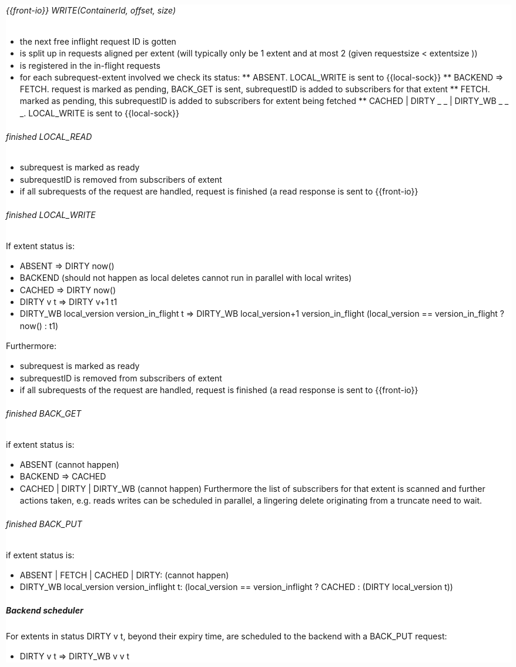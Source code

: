 ###### {{front-io}} WRITE(ContainerId, offset, size)

* the next free inflight request ID is gotten
* is split up in requests aligned per extent (will typically only be 1 extent and at most 2 (given requestsize < extentsize ))
* is registered in the in-flight requests
* for each subrequest-extent involved we check its status:
** ABSENT. LOCAL_WRITE is sent to {{local-sock}}
** BACKEND => FETCH. request is marked as pending, BACK_GET is sent, subrequestID is added to subscribers for that extent
** FETCH. marked as pending, this subrequestID is added to subscribers for extent being fetched
** CACHED \| DIRTY _ _ \| DIRTY_WB _ _ \_. LOCAL_WRITE is sent to {{local-sock}}

###### finished LOCAL_READ

* subrequest is marked as ready
* subrequestID is removed from subscribers of extent
* if all subrequests of the request are handled, request is finished (a read response is sent to {{front-io}}

###### finished LOCAL_WRITE

If extent status is:
* ABSENT => DIRTY now()
* BACKEND (should not happen as local deletes cannot run in parallel with local writes)
* CACHED => DIRTY now()
* DIRTY v t => DIRTY v+1 t1
* DIRTY_WB local_version version_in_flight t => DIRTY_WB local_version+1 version_in_flight (local_version == version_in_flight ? now() : t1)

Furthermore:
* subrequest is marked as ready
* subrequestID is removed from subscribers of extent
* if all subrequests of the request are handled, request is finished (a read response is sent to {{front-io}}

###### finished BACK_GET

if extent status is:
* ABSENT (cannot happen)
* BACKEND => CACHED
* CACHED \| DIRTY \| DIRTY_WB (cannot happen)
Furthermore the list of subscribers for that extent is scanned and further actions taken, e.g. reads writes can be scheduled in parallel, a lingering delete originating from a truncate need to wait.

###### finished BACK_PUT

if extent status is:
* ABSENT \| FETCH \| CACHED \| DIRTY: (cannot happen)
* DIRTY_WB local_version version_inflight t: (local_version == version_inflight ? CACHED : (DIRTY local_version t))

##### Backend scheduler

For extents in status DIRTY v t, beyond their expiry time, are scheduled to the backend with a BACK_PUT request:
* DIRTY v t => DIRTY_WB v v t
